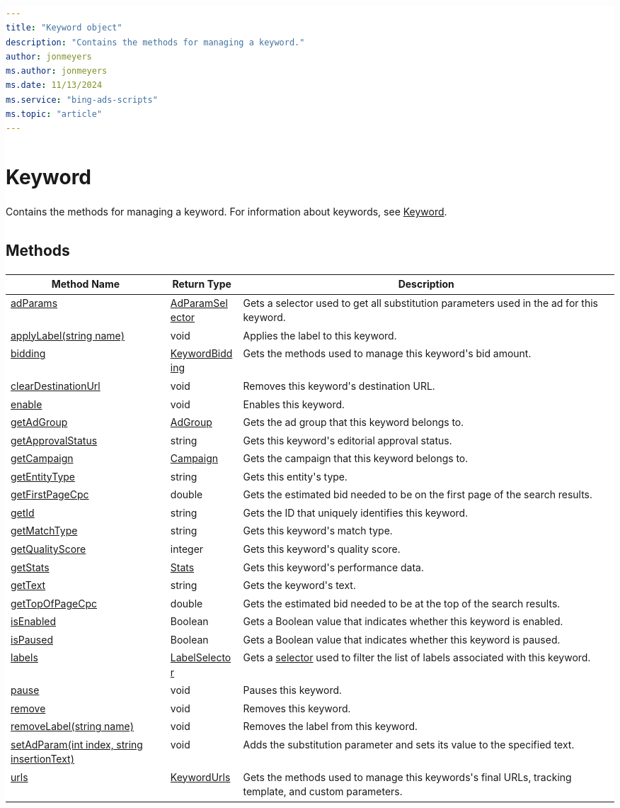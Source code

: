 ```yaml
---
title: "Keyword object"
description: "Contains the methods for managing a keyword."
author: jonmeyers
ms.author: jonmeyers
ms.date: 11/13/2024
ms.service: "bing-ads-scripts"
ms.topic: "article"
---
```


# Keyword
Contains the methods for managing a keyword. For information about keywords, see [Keyword](/advertising/guides/entity-hierarchy-limits#keyword).


## Methods
|Method Name|Return Type|Description|
|-|-|-
[adParams](#adparams)|[AdParamSelector](AdParamSelector.md)|Gets a selector used to get all substitution parameters used in the ad for this keyword.
[applyLabel(string name)](#applylabel-string-name-)|void|Applies the label to this keyword. 
[bidding](#bidding)|[KeywordBidding](./KeywordBidding.md)|Gets the methods used to manage this keyword's bid amount.
[clearDestinationUrl](#cleardestinationurl)|void|Removes this keyword's destination URL.
[enable](#enable)|void|Enables this keyword.
[getAdGroup](#getadgroup)|[AdGroup](AdGroup.md)|Gets the ad group that this keyword belongs to.
[getApprovalStatus](#getapprovalstatus)|string|Gets this keyword's editorial approval status.
[getCampaign](#getcampaign)|[Campaign](./Campaign.md)|Gets the campaign that this keyword belongs to.
[getEntityType](#getentitytype)|string|Gets this entity's type.
[getFirstPageCpc](#getfirstpagecpc)|double|Gets the estimated bid needed to be on the first page of the search results.
[getId](#getid)|string|Gets the ID that uniquely identifies this keyword.
[getMatchType](#getmatchtype)|string|Gets this keyword's match type.
[getQualityScore](#getqualityscore)|integer|Gets this keyword's quality score.
[getStats](#getstats)|[Stats](./Stats.md)|Gets this keyword's performance data.
[getText](#gettext)|string|Gets the keyword's text.
[getTopOfPageCpc](#gettopofpagecpc)|double|Gets the estimated bid needed to be at the top of the search results.
[isEnabled](#isenabled)|Boolean|Gets a Boolean value that indicates whether this keyword is enabled.
[isPaused](#ispaused)|Boolean|Gets a Boolean value that indicates whether this keyword is paused.
[labels](#labels)|[LabelSelector](./LabelSelector.md)|Gets a [selector](../concepts/selectors.md) used to filter the list of labels associated with this keyword.
[pause](#pause)|void|Pauses this keyword.
[remove](#remove)|void|Removes this keyword.
[removeLabel(string name)](#removelabel-string-name-)|void|Removes the label from this keyword.
[setAdParam(int index, string insertionText)](#setadparam-int-index-string-insertiontext-)|void|Adds the substitution parameter and sets its value to the specified text.
[urls](#urls)|[KeywordUrls](./KeywordUrls.md)|Gets the methods used to manage this keywords's final URLs, tracking template, and custom parameters.
